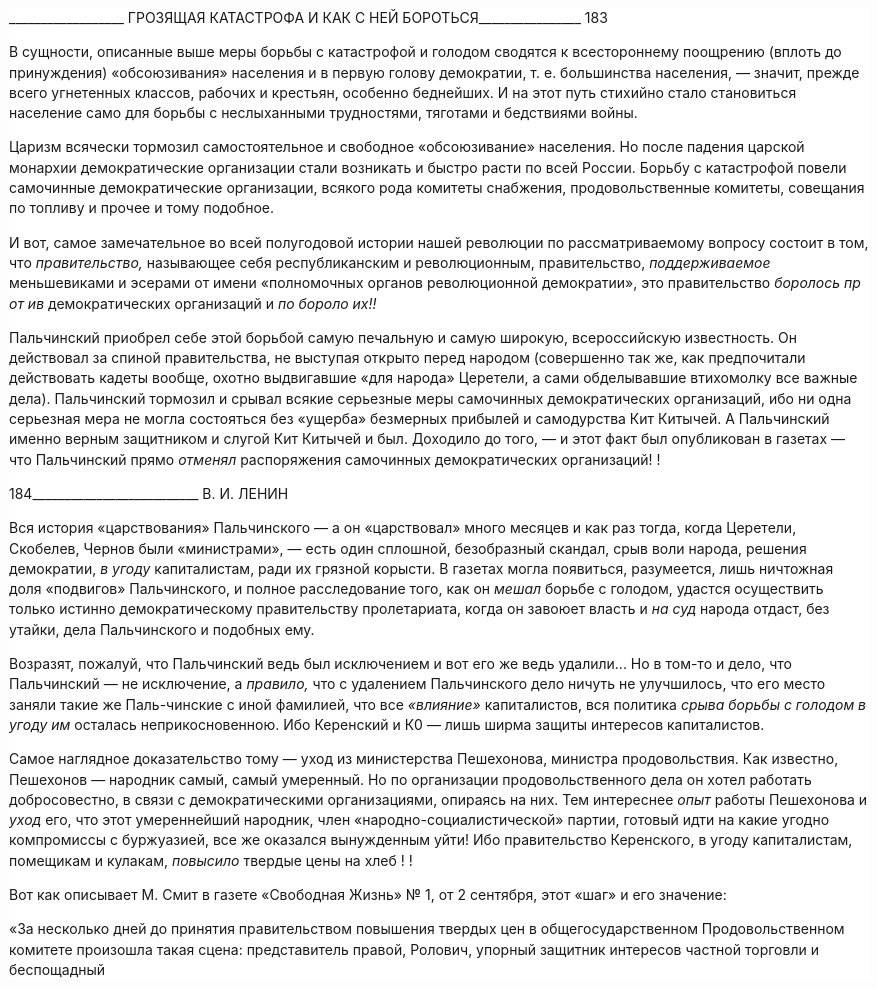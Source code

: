   

__________________ ГРОЗЯЩАЯ КАТАСТРОФА И КАК С НЕЙ БОРОТЬСЯ________________ 183

В сущности, описанные выше меры борьбы с катастрофой и голодом сводятся к все­стороннему поощрению (вплоть до принуждения) «обсоюзивания» населения и в пер­вую голову демократии, т. е. большинства населения, — значит, прежде всего угнетен­ных классов, рабочих и крестьян, особенно беднейших. И на этот путь стихийно стало становиться население само для борьбы с неслыханными трудностями, тяготами и бед­ствиями войны.

Царизм всячески тормозил самостоятельное и свободное «обсоюзивание» населения. Но после падения царской монархии демократические организации стали возникать и быстро расти по всей России. Борьбу с катастрофой повели самочинные демократиче­ские организации, всякого рода комитеты снабжения, продовольственные комитеты, совещания по топливу и прочее и тому подобное.

И вот, самое замечательное во всей полугодовой истории нашей революции по рас­сматриваемому вопросу состоит в том, что _правительство,_ называющее себя респуб­ликанским и революционным, правительство, _поддерживаемое_ меньшевиками и эсе­рами от имени «полномочных органов революционной демократии», это правительство _боролось пр от ив_ демократических организаций и _по бороло их!!_

Пальчинский приобрел себе этой борьбой самую печальную и самую широкую, все­российскую известность. Он действовал за спиной правительства, не выступая открыто перед народом (совершенно так же, как предпочитали действовать кадеты вообще, охотно выдвигавшие «для народа» Церетели, а сами обделывавшие втихомолку все важные дела). Пальчинский тормозил и срывал всякие серьезные меры самочинных демократических организаций, ибо ни одна серьезная мера не могла состояться без «ущерба» безмерных прибылей и самодурства Кит Китычей. А Пальчинский именно верным защитником и слугой Кит Китычей и был. Доходило до того, — и этот факт был опубликован в газетах — что Пальчинский прямо _отменял_ распоряжения само­чинных демократических организаций! !

  

184__________________________ В. И. ЛЕНИН

Вся история «царствования» Пальчинского — а он «царствовал» много месяцев и как раз тогда, когда Церетели, Скобелев, Чернов были «министрами», — есть один сплошной, безобразный скандал, срыв воли народа, решения демократии, _в угоду_ капи­талистам, ради их грязной корысти. В газетах могла появиться, разумеется, лишь ни­чтожная доля «подвигов» Пальчинского, и полное расследование того, как он _мешал_ борьбе с голодом, удастся осуществить только истинно демократическому правитель­ству пролетариата, когда он завоюет власть и _на суд_ народа отдаст, без утайки, дела Пальчинского и подобных ему.

Возразят, пожалуй, что Пальчинский ведь был исключением и вот его же ведь уда­лили... Но в том-то и дело, что Пальчинский — не исключение, а _правило,_ что с удале­нием Пальчинского дело ничуть не улучшилось, что его место заняли такие же Паль-чинские с иной фамилией, что все _«влияние»_ капиталистов, вся политика _срыва борьбы с голодом в угоду им_ осталась неприкосновенною. Ибо Керенский и К0 — лишь ширма защиты интересов капиталистов.

Самое наглядное доказательство тому — уход из министерства Пешехонова, мини­стра продовольствия. Как известно, Пешехонов — народник самый, самый умеренный. Но по организации продовольственного дела он хотел работать добросовестно, в связи с демократическими организациями, опираясь на них. Тем интереснее _опыт_ работы Пешехонова и _уход_ его, что этот умереннейший народник, член «народно-социалистической» партии, готовый идти на какие угодно компромиссы с буржуазией, все же оказался вынужденным уйти! Ибо правительство Керенского, в угоду капитали­стам, помещикам и кулакам, _повысило_ твердые цены на хлеб ! !

Вот как описывает М. Смит в газете «Свободная Жизнь» № 1, от 2 сентября, этот «шаг» и его значение:

«За несколько дней до принятия правительством повышения твердых цен в общегосударственном Продовольственном комитете произошла такая сцена: представитель правой, Ролович, упорный защит­ник интересов частной торговли и беспощадный
